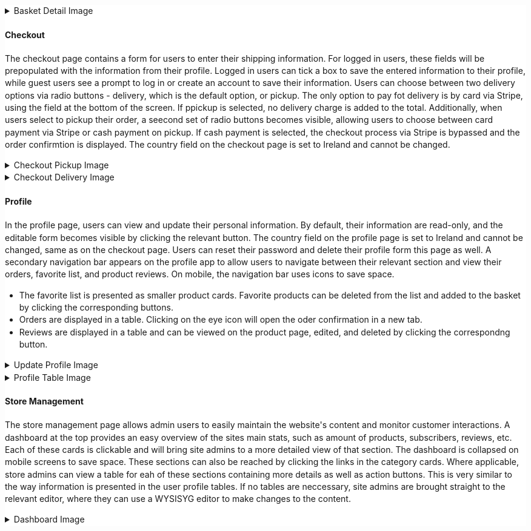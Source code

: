 <details><summary> Basket Detail Image </summary></details>

#### Checkout

The checkout page contains a form for users to enter their shipping information. For logged in users, these fields will be prepopulated with the information from their profile. Logged in users can tick a box to save the entered information to their profile, while guest users see a prompt to log in or create an account to save their information.
Users can choose between two delivery options via radio buttons - delivery, which is the default option, or pickup. The only option to pay fot delivery is by card via Stripe, using the field at the bottom of the screen. If ppickup is selected, no delivery charge is added to the total. Additionally, when users select to pickup their order, a seecond set of radio buttons becomes visible, allowing users to choose between card payment via Stripe or cash payment on pickup. If cash payment is selected, the checkout process via Stripe is bypassed and the order confirmtion is displayed.
The country field on the checkout page is set to Ireland and cannot be changed.

<details><summary> Checkout Pickup Image </summary></details>

<details><summary> Checkout Delivery Image </summary></details>

#### Profile

In the profile page, users can view and update their personal information. By default, their information are read-only, and the editable form becomes visible by clicking the relevant button. The country field on the profile page is set to Ireland and cannot be changed, same as on the checkout page. Users can reset their password and delete their profile form this page as well.
A secondary navigation bar appears on the profile app to allow users to navigate between their relevant section and view their orders, favorite list, and product reviews. On mobile, the navigation bar uses icons to save space.
- The favorite list is presented as smaller product cards. Favorite products can be deleted from the list and added to the basket by clicking the corresponding buttons.
- Orders are displayed in a table. Clicking on the eye icon will open the oder confirmation in a new tab.
- Reviews are displayed in a table and can be viewed on the product page, edited, and deleted by clicking the correspondng button.

<details><summary> Update Profile Image </summary></details>

<details><summary> Profile Table Image </summary></details>

#### Store Management

The store management page allows admin users to easily maintain the website's content and monitor customer interactions. A dashboard at the top provides an easy overview of the sites main stats, such as amount of products, subscribers, reviews, etc. Each of these cards is clickable and will bring site admins to a more detailed view of that section. The dashboard is collapsed on mobile screens to save space.
These sections can also be reached by clicking the links in the category cards. Where applicable, store admins can view a table for eah of these sections containing more details as well as action buttons. This is very similar to the way information is presented in the user profile tables. If no tables are neccessary, site admins are brought straight to the relevant editor, where they can use a WYSISYG editor to make changes to the content.

<details><summary> Dashboard Image </summary></details>
